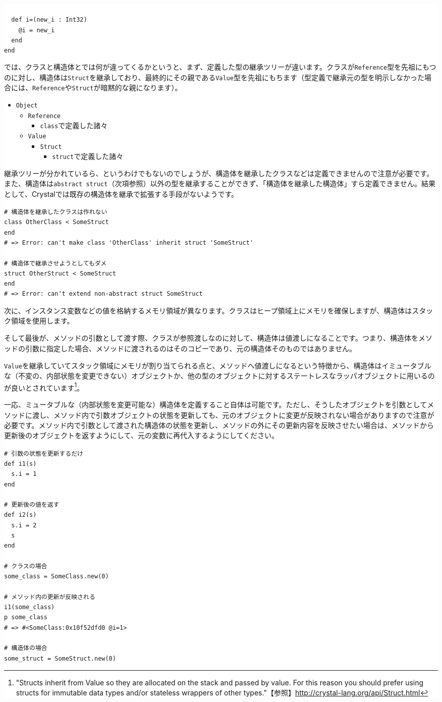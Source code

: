 ```crystal

  def i=(new_i : Int32)
    @i = new_i
  end
end
```

では、クラスと構造体とでは何が違ってくるかというと、まず、定義した型の継承ツリーが違います。クラスが`Reference`型を先祖にもつのに対し、構造体は`Struct`を継承しており、最終的にその親である`Value`型を先祖にもちます（型定義で継承元の型を明示しなかった場合には、`Reference`や`Struct`が暗黙的な親になります）。

* `Object`
    * `Reference`
        * `class`で定義した諸々
    * `Value`
        * `Struct`
            * `struct`で定義した諸々

継承ツリーが分かれているら、というわけでもないのでしょうが、構造体を継承したクラスなどは定義できませんので注意が必要です。また、構造体は`abstract struct`（次項参照）以外の型を継承することができず、「構造体を継承した構造体」すら定義できません。結果として、Crystalでは既存の構造体を継承で拡張する手段がないようです。

```crystal
# 構造体を継承したクラスは作れない
class OtherClass < SomeStruct
end
# => Error: can't make class 'OtherClass' inherit struct 'SomeStruct'

# 構造体で継承させようとしてもダメ
struct OtherStruct < SomeStruct
end
# => Error: can't extend non-abstract struct SomeStruct
```

次に、インスタンス変数などの値を格納するメモリ領域が異なります。クラスはヒープ領域上にメモリを確保しますが、構造体はスタック領域を使用します。

そして最後が、メソッドの引数として渡す際、クラスが参照渡しなのに対して、構造体は値渡しになることです。つまり、構造体をメソッドの引数に指定した場合、メソッドに渡されるのはそのコピーであり、元の構造体そのものではありません。

`Value`を継承していてスタック領域にメモリが割り当てられる点と、メソッドへ値渡しになるという特徴から、構造体はイミュータブルな（不変の、内部状態を変更できない）オブジェクトか、他の型のオブジェクトに対するステートレスなラッパオブジェクトに用いるのが良いとされています[^struct]。

[^struct]: "Structs inherit from Value so they are allocated on the stack and passed by value. For this reason you should prefer using structs for immutable data types and/or stateless wrappers of other types."【参照】<http://crystal-lang.org/api/Struct.html>

一応、ミュータブルな（内部状態を変更可能な）構造体を定義すること自体は可能です。ただし、そうしたオブジェクトを引数としてメソッドに渡し、メソッド内で引数オブジェクトの状態を更新しても、元のオブジェクトに変更が反映されない場合がありますので注意が必要です。メソッド内で引数として渡された構造体の状態を更新し、メソッドの外にその更新内容を反映させたい場合は、メソッドから更新後のオブジェクトを返すようにして、元の変数に再代入するようにしてください。

```crystal
# 引数の状態を更新するだけ
def i1(s)
  s.i = 1
end

# 更新後の値を返す
def i2(s)
  s.i = 2
  s
end

# クラスの場合
some_class = SomeClass.new(0)

# メソッド内の更新が反映される
i1(some_class)
p some_class
# => #<SomeClass:0x10f52dfd0 @i=1>

# 構造体の場合
some_struct = SomeStruct.new(0)

```

[^notrb]: "Crystal borrows Ruby's syntax and some of its semantics, but it's not Ruby. Just like C++ borrows C syntax and some of its semantics, but it's not C."【参照】<https://groups.google.com/d/msg/crystal-lang/raH5z8GqdJ8/NzDkreGtCAAJ>
[^inccmp]: "The reason of this change is to allow, in the future, implementing incremental compilation and improving overall compile times and memory usage."【参照】<http://crystal-lang.org/2016/05/05/crystal-0.16.0-released.html>
[^symbol]: "You can't dynamically create symbols. When you compile your program, each symbol gets assigned a unique number."【参照】<http://crystal-lang.org/api/Symbol.html>
[^to_s]: "Descendants must usually not override this method. Instead, they must override #to_s(io), which must append to the given IO object."【参照】<http://crystal-lang.org/api/Object.html#to_s-instance-method>